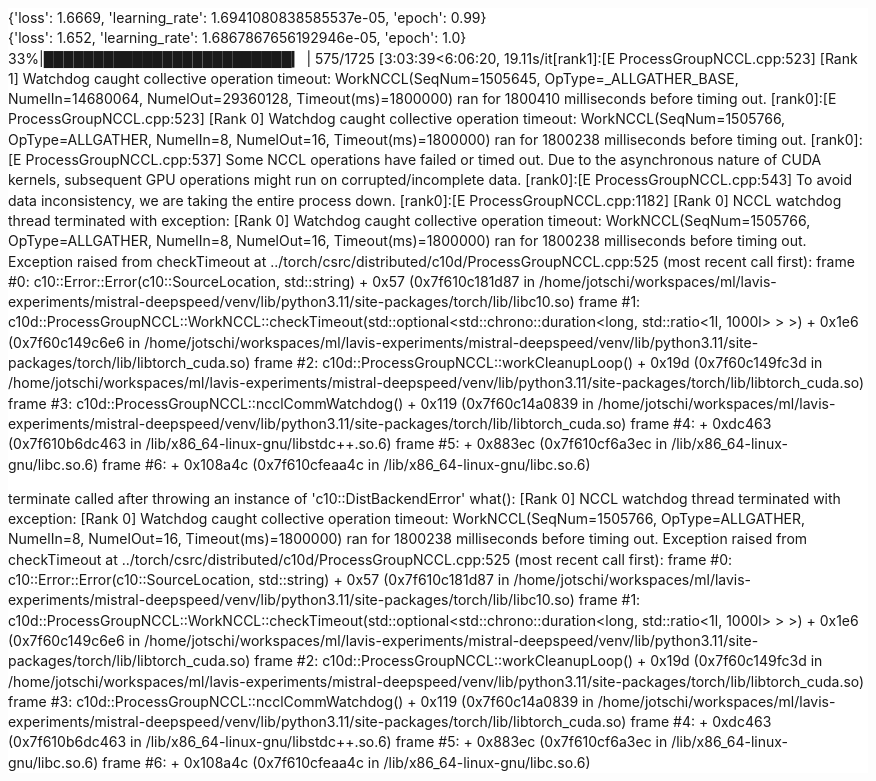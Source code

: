 {'loss': 1.6669, 'learning_rate': 1.6941080838585537e-05, 'epoch': 0.99}                                                
{'loss': 1.652, 'learning_rate': 1.6867867656192946e-05, 'epoch': 1.0}                                                  
 33%|█████████████████████████▎                                                  | 575/1725 [3:03:39<6:06:20, 19.11s/it[rank1]:[E ProcessGroupNCCL.cpp:523] [Rank 1] Watchdog caught collective operation timeout: WorkNCCL(SeqNum=1505645, OpType=_ALLGATHER_BASE, NumelIn=14680064, NumelOut=29360128, Timeout(ms)=1800000) ran for 1800410 milliseconds before timing out.
[rank0]:[E ProcessGroupNCCL.cpp:523] [Rank 0] Watchdog caught collective operation timeout: WorkNCCL(SeqNum=1505766, OpType=ALLGATHER, NumelIn=8, NumelOut=16, Timeout(ms)=1800000) ran for 1800238 milliseconds before timing out.
[rank0]:[E ProcessGroupNCCL.cpp:537] Some NCCL operations have failed or timed out. Due to the asynchronous nature of CUDA kernels, subsequent GPU operations might run on corrupted/incomplete data.
[rank0]:[E ProcessGroupNCCL.cpp:543] To avoid data inconsistency, we are taking the entire process down.
[rank0]:[E ProcessGroupNCCL.cpp:1182] [Rank 0] NCCL watchdog thread terminated with exception: [Rank 0] Watchdog caught collective operation timeout: WorkNCCL(SeqNum=1505766, OpType=ALLGATHER, NumelIn=8, NumelOut=16, Timeout(ms)=1800000) ran for 1800238 milliseconds before timing out.
Exception raised from checkTimeout at ../torch/csrc/distributed/c10d/ProcessGroupNCCL.cpp:525 (most recent call first):
frame #0: c10::Error::Error(c10::SourceLocation, std::string) + 0x57 (0x7f610c181d87 in /home/jotschi/workspaces/ml/lavis-experiments/mistral-deepspeed/venv/lib/python3.11/site-packages/torch/lib/libc10.so)
frame #1: c10d::ProcessGroupNCCL::WorkNCCL::checkTimeout(std::optional<std::chrono::duration<long, std::ratio<1l, 1000l> > >) + 0x1e6 (0x7f60c149c6e6 in /home/jotschi/workspaces/ml/lavis-experiments/mistral-deepspeed/venv/lib/python3.11/site-packages/torch/lib/libtorch_cuda.so)
frame #2: c10d::ProcessGroupNCCL::workCleanupLoop() + 0x19d (0x7f60c149fc3d in /home/jotschi/workspaces/ml/lavis-experiments/mistral-deepspeed/venv/lib/python3.11/site-packages/torch/lib/libtorch_cuda.so)
frame #3: c10d::ProcessGroupNCCL::ncclCommWatchdog() + 0x119 (0x7f60c14a0839 in /home/jotschi/workspaces/ml/lavis-experiments/mistral-deepspeed/venv/lib/python3.11/site-packages/torch/lib/libtorch_cuda.so)
frame #4: <unknown function> + 0xdc463 (0x7f610b6dc463 in /lib/x86_64-linux-gnu/libstdc++.so.6)
frame #5: <unknown function> + 0x883ec (0x7f610cf6a3ec in /lib/x86_64-linux-gnu/libc.so.6)
frame #6: <unknown function> + 0x108a4c (0x7f610cfeaa4c in /lib/x86_64-linux-gnu/libc.so.6)

terminate called after throwing an instance of 'c10::DistBackendError'
  what():  [Rank 0] NCCL watchdog thread terminated with exception: [Rank 0] Watchdog caught collective operation timeout: WorkNCCL(SeqNum=1505766, OpType=ALLGATHER, NumelIn=8, NumelOut=16, Timeout(ms)=1800000) ran for 1800238 milliseconds before timing out.
Exception raised from checkTimeout at ../torch/csrc/distributed/c10d/ProcessGroupNCCL.cpp:525 (most recent call first):
frame #0: c10::Error::Error(c10::SourceLocation, std::string) + 0x57 (0x7f610c181d87 in /home/jotschi/workspaces/ml/lavis-experiments/mistral-deepspeed/venv/lib/python3.11/site-packages/torch/lib/libc10.so)
frame #1: c10d::ProcessGroupNCCL::WorkNCCL::checkTimeout(std::optional<std::chrono::duration<long, std::ratio<1l, 1000l> > >) + 0x1e6 (0x7f60c149c6e6 in /home/jotschi/workspaces/ml/lavis-experiments/mistral-deepspeed/venv/lib/python3.11/site-packages/torch/lib/libtorch_cuda.so)
frame #2: c10d::ProcessGroupNCCL::workCleanupLoop() + 0x19d (0x7f60c149fc3d in /home/jotschi/workspaces/ml/lavis-experiments/mistral-deepspeed/venv/lib/python3.11/site-packages/torch/lib/libtorch_cuda.so)
frame #3: c10d::ProcessGroupNCCL::ncclCommWatchdog() + 0x119 (0x7f60c14a0839 in /home/jotschi/workspaces/ml/lavis-experiments/mistral-deepspeed/venv/lib/python3.11/site-packages/torch/lib/libtorch_cuda.so)
frame #4: <unknown function> + 0xdc463 (0x7f610b6dc463 in /lib/x86_64-linux-gnu/libstdc++.so.6)
frame #5: <unknown function> + 0x883ec (0x7f610cf6a3ec in /lib/x86_64-linux-gnu/libc.so.6)
frame #6: <unknown function> + 0x108a4c (0x7f610cfeaa4c in /lib/x86_64-linux-gnu/libc.so.6)
